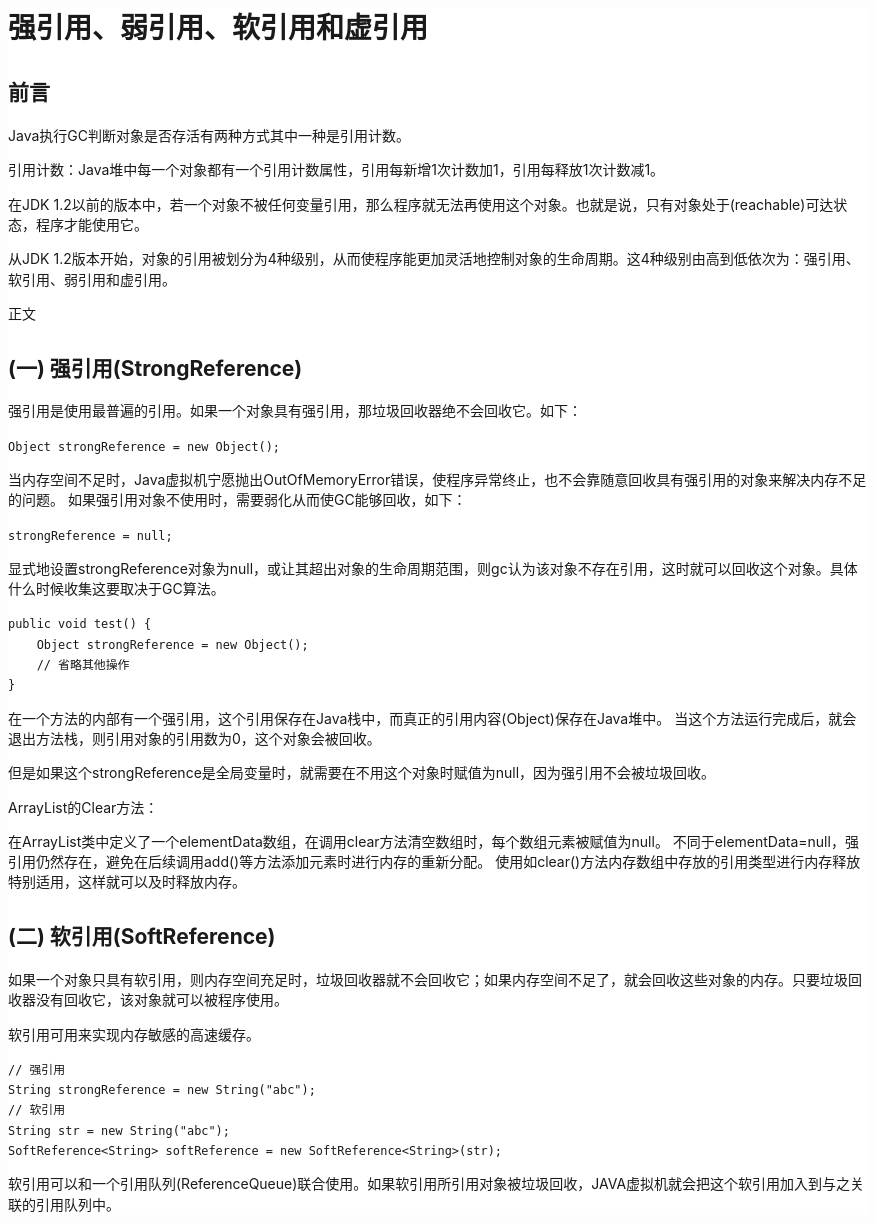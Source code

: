 # 强引用、弱引用、软引用和虚引用

## 前言

Java执行GC判断对象是否存活有两种方式其中一种是引用计数。

引用计数：Java堆中每一个对象都有一个引用计数属性，引用每新增1次计数加1，引用每释放1次计数减1。

在JDK 1.2以前的版本中，若一个对象不被任何变量引用，那么程序就无法再使用这个对象。也就是说，只有对象处于(reachable)可达状态，程序才能使用它。

从JDK 1.2版本开始，对象的引用被划分为4种级别，从而使程序能更加灵活地控制对象的生命周期。这4种级别由高到低依次为：强引用、软引用、弱引用和虚引用。



正文

## (一) 强引用(StrongReference)

强引用是使用最普遍的引用。如果一个对象具有强引用，那垃圾回收器绝不会回收它。如下：

    Object strongReference = new Object();
当内存空间不足时，Java虚拟机宁愿抛出OutOfMemoryError错误，使程序异常终止，也不会靠随意回收具有强引用的对象来解决内存不足的问题。
如果强引用对象不使用时，需要弱化从而使GC能够回收，如下：

    strongReference = null;
显式地设置strongReference对象为null，或让其超出对象的生命周期范围，则gc认为该对象不存在引用，这时就可以回收这个对象。具体什么时候收集这要取决于GC算法。

    public void test() {
        Object strongReference = new Object();
        // 省略其他操作
    }
在一个方法的内部有一个强引用，这个引用保存在Java栈中，而真正的引用内容(Object)保存在Java堆中。
当这个方法运行完成后，就会退出方法栈，则引用对象的引用数为0，这个对象会被回收。

但是如果这个strongReference是全局变量时，就需要在不用这个对象时赋值为null，因为强引用不会被垃圾回收。

ArrayList的Clear方法：



在ArrayList类中定义了一个elementData数组，在调用clear方法清空数组时，每个数组元素被赋值为null。
不同于elementData=null，强引用仍然存在，避免在后续调用add()等方法添加元素时进行内存的重新分配。
使用如clear()方法内存数组中存放的引用类型进行内存释放特别适用，这样就可以及时释放内存。

## (二) 软引用(SoftReference)

如果一个对象只具有软引用，则内存空间充足时，垃圾回收器就不会回收它；如果内存空间不足了，就会回收这些对象的内存。只要垃圾回收器没有回收它，该对象就可以被程序使用。

软引用可用来实现内存敏感的高速缓存。

    // 强引用
    String strongReference = new String("abc");
    // 软引用
    String str = new String("abc");
    SoftReference<String> softReference = new SoftReference<String>(str);
软引用可以和一个引用队列(ReferenceQueue)联合使用。如果软引用所引用对象被垃圾回收，JAVA虚拟机就会把这个软引用加入到与之关联的引用队列中。
